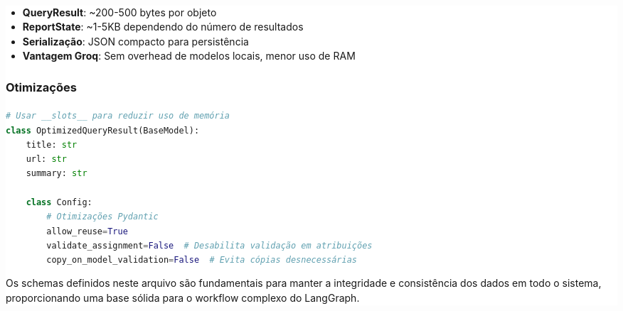 - **QueryResult**: ~200-500 bytes por objeto
- **ReportState**: ~1-5KB dependendo do número de resultados
- **Serialização**: JSON compacto para persistência
- **Vantagem Groq**: Sem overhead de modelos locais, menor uso de RAM

### Otimizações

```python
# Usar __slots__ para reduzir uso de memória
class OptimizedQueryResult(BaseModel):
    title: str
    url: str
    summary: str
    
    class Config:
        # Otimizações Pydantic
        allow_reuse=True
        validate_assignment=False  # Desabilita validação em atribuições
        copy_on_model_validation=False  # Evita cópias desnecessárias
```

Os schemas definidos neste arquivo são fundamentais para manter a integridade e consistência dos dados em todo o sistema, proporcionando uma base sólida para o workflow complexo do LangGraph.